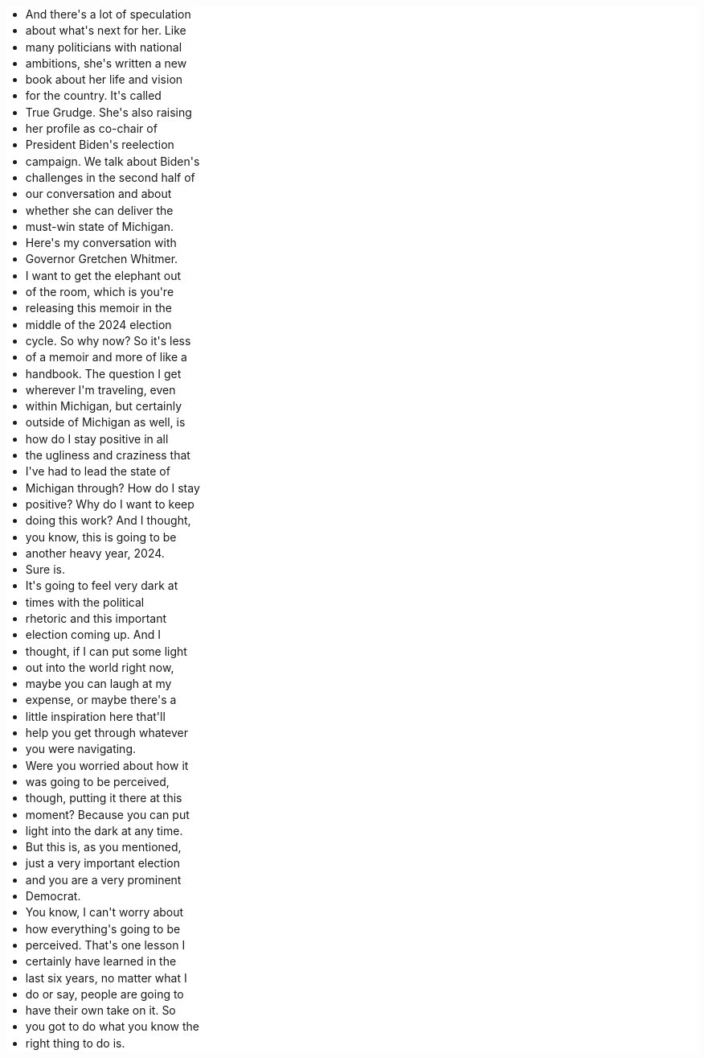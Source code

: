 *  And there's a lot of speculation
*  about what's next for her. Like
*  many politicians with national
*  ambitions, she's written a new
*  book about her life and vision
*  for the country. It's called
*  True Grudge. She's also raising
*  her profile as co-chair of
*  President Biden's reelection
*  campaign. We talk about Biden's
*  challenges in the second half of
*  our conversation and about
*  whether she can deliver the
*  must-win state of Michigan.
*  Here's my conversation with
*  Governor Gretchen Whitmer.
*  I want to get the elephant out
*  of the room, which is you're
*  releasing this memoir in the
*  middle of the 2024 election
*  cycle. So why now? So it's less
*  of a memoir and more of like a
*  handbook. The question I get
*  wherever I'm traveling, even
*  within Michigan, but certainly
*  outside of Michigan as well, is
*  how do I stay positive in all
*  the ugliness and craziness that
*  I've had to lead the state of
*  Michigan through? How do I stay
*  positive? Why do I want to keep
*  doing this work? And I thought,
*  you know, this is going to be
*  another heavy year, 2024.
*  Sure is.
*  It's going to feel very dark at
*  times with the political
*  rhetoric and this important
*  election coming up. And I
*  thought, if I can put some light
*  out into the world right now,
*  maybe you can laugh at my
*  expense, or maybe there's a
*  little inspiration here that'll
*  help you get through whatever
*  you were navigating.
*  Were you worried about how it
*  was going to be perceived,
*  though, putting it there at this
*  moment? Because you can put
*  light into the dark at any time.
*  But this is, as you mentioned,
*  just a very important election
*  and you are a very prominent
*  Democrat.
*  You know, I can't worry about
*  how everything's going to be
*  perceived. That's one lesson I
*  certainly have learned in the
*  last six years, no matter what I
*  do or say, people are going to
*  have their own take on it. So
*  you got to do what you know the
*  right thing to do is.